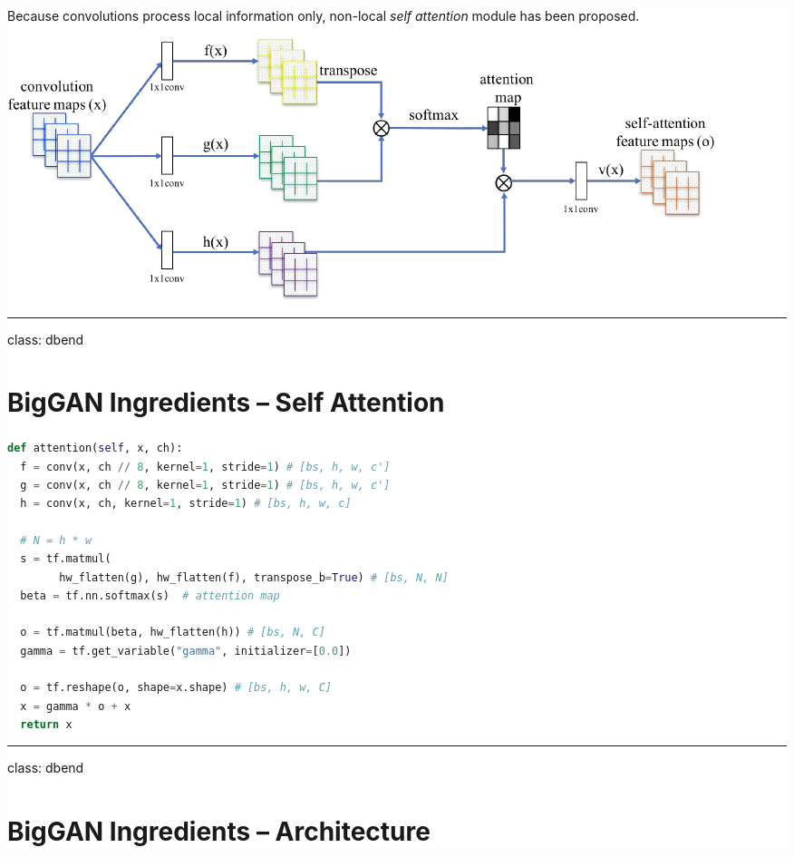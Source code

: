 Because convolutions process local information only, non-local _self attention_
module has been proposed.

![w=100%](sagan.pdf)

---
class: dbend
# BigGAN Ingredients – Self Attention

```python
def attention(self, x, ch):
  f = conv(x, ch // 8, kernel=1, stride=1) # [bs, h, w, c']
  g = conv(x, ch // 8, kernel=1, stride=1) # [bs, h, w, c']
  h = conv(x, ch, kernel=1, stride=1) # [bs, h, w, c]

  # N = h * w
  s = tf.matmul(
        hw_flatten(g), hw_flatten(f), transpose_b=True) # [bs, N, N]
  beta = tf.nn.softmax(s)  # attention map

  o = tf.matmul(beta, hw_flatten(h)) # [bs, N, C]
  gamma = tf.get_variable("gamma", initializer=[0.0])

  o = tf.reshape(o, shape=x.shape) # [bs, h, w, C]
  x = gamma * o + x
  return x
```

---
class: dbend
# BigGAN Ingredients – Architecture
